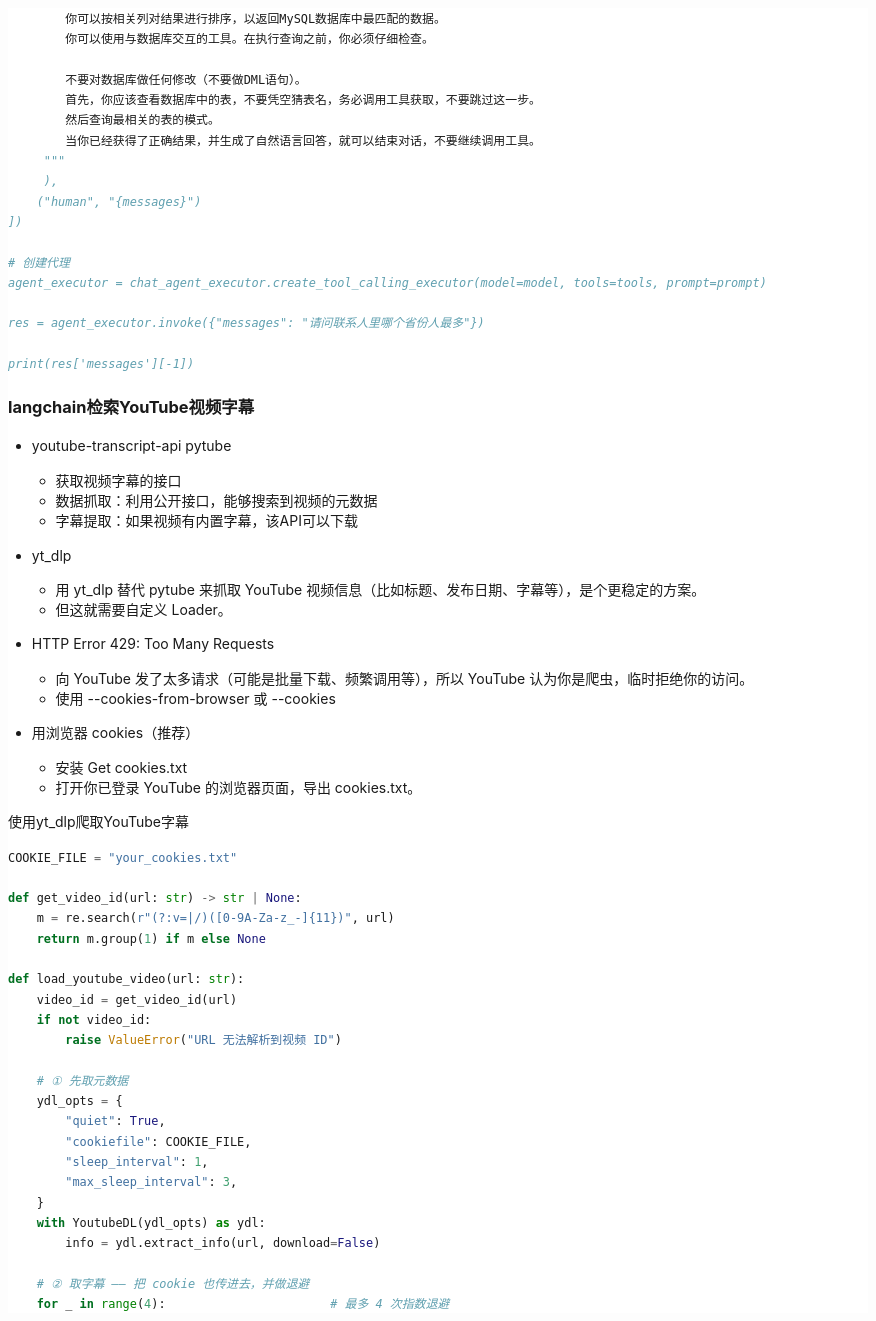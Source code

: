 ```python
        你可以按相关列对结果进行排序，以返回MySQL数据库中最匹配的数据。
        你可以使用与数据库交互的工具。在执行查询之前，你必须仔细检查。
        
        不要对数据库做任何修改（不要做DML语句）。
        首先，你应该查看数据库中的表，不要凭空猜表名，务必调用工具获取，不要跳过这一步。
        然后查询最相关的表的模式。
        当你已经获得了正确结果，并生成了自然语言回答，就可以结束对话，不要继续调用工具。
     """
     ),
    ("human", "{messages}")
])

# 创建代理
agent_executor = chat_agent_executor.create_tool_calling_executor(model=model, tools=tools, prompt=prompt)

res = agent_executor.invoke({"messages": "请问联系人里哪个省份人最多"})

print(res['messages'][-1])
```

### langchain检索YouTube视频字幕

- youtube-transcript-api pytube
    - 获取视频字幕的接口
    - 数据抓取：利用公开接口，能够搜索到视频的元数据
    - 字幕提取：如果视频有内置字幕，该API可以下载

- yt_dlp
    - 用 yt_dlp 替代 pytube 来抓取 YouTube 视频信息（比如标题、发布日期、字幕等），是个更稳定的方案。
    - 但这就需要自定义 Loader。

- HTTP Error 429: Too Many Requests
    - 向 YouTube 发了太多请求（可能是批量下载、频繁调用等），所以 YouTube 认为你是爬虫，临时拒绝你的访问。
    - 使用 --cookies-from-browser 或 --cookies

- 用浏览器 cookies（推荐）
    - 安装 Get cookies.txt
    - 打开你已登录 YouTube 的浏览器页面，导出 cookies.txt。

使用yt_dlp爬取YouTube字幕

```python
COOKIE_FILE = "your_cookies.txt"

def get_video_id(url: str) -> str | None:
    m = re.search(r"(?:v=|/)([0-9A-Za-z_-]{11})", url)
    return m.group(1) if m else None

def load_youtube_video(url: str):
    video_id = get_video_id(url)
    if not video_id:
        raise ValueError("URL 无法解析到视频 ID")

    # ① 先取元数据
    ydl_opts = {
        "quiet": True,
        "cookiefile": COOKIE_FILE,
        "sleep_interval": 1,
        "max_sleep_interval": 3,
    }
    with YoutubeDL(ydl_opts) as ydl:
        info = ydl.extract_info(url, download=False)

    # ② 取字幕 —— 把 cookie 也传进去，并做退避
    for _ in range(4):                       # 最多 4 次指数退避
```